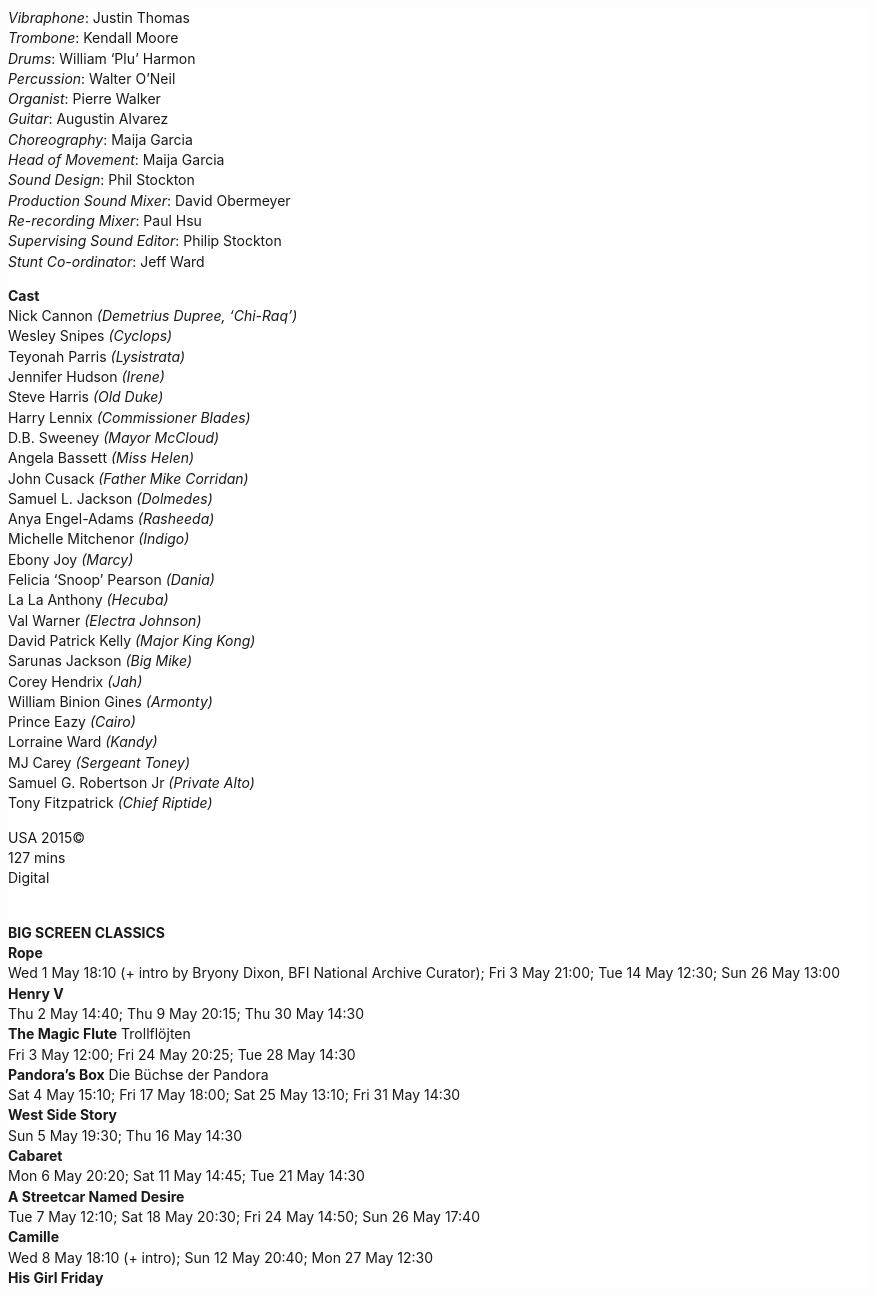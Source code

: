 _Vibraphone_: Justin Thomas  
_Trombone_: Kendall Moore  
_Drums_: William ‘Plu’ Harmon  
_Percussion_: Walter O’Neil  
_Organist_: Pierre Walker  
_Guitar_: Augustin Alvarez  
_Choreography_: Maija Garcia  
_Head of Movement_: Maija Garcia  
_Sound Design_: Phil Stockton  
_Production Sound Mixer_: David Obermeyer  
_Re-recording Mixer_: Paul Hsu  
_Supervising Sound Editor_: Philip Stockton  
_Stunt Co-ordinator_: Jeff Ward

**Cast**  
Nick Cannon _(Demetrius Dupree, ‘Chi-Raq’)_  
Wesley Snipes _(Cyclops)_  
Teyonah Parris _(Lysistrata)_  
Jennifer Hudson _(Irene)_  
Steve Harris _(Old Duke)_  
Harry Lennix _(Commissioner Blades)_  
D.B. Sweeney _(Mayor McCloud)_  
Angela Bassett _(Miss Helen)_  
John Cusack _(Father Mike Corridan)_  
Samuel L. Jackson _(Dolmedes)_  
Anya Engel-Adams _(Rasheeda)_  
Michelle Mitchenor _(Indigo)_  
Ebony Joy _(Marcy)_  
Felicia ‘Snoop’ Pearson _(Dania)_  
La La Anthony _(Hecuba)_  
Val Warner _(Electra Johnson)_  
David Patrick Kelly _(Major King Kong)_  
Sarunas Jackson _(Big Mike)_  
Corey Hendrix _(Jah)_  
William Binion Gines _(Armonty)_  
Prince Eazy _(Cairo)_  
Lorraine Ward _(Kandy)_  
MJ Carey _(Sergeant Toney)_  
Samuel G. Robertson Jr _(Private Alto)_  
Tony Fitzpatrick _(Chief Riptide)_

USA 2015©  
127 mins  
Digital
<br><br>

**BIG SCREEN CLASSICS**<br>
**Rope**<br> 
Wed 1 May 18:10 (+ intro by Bryony Dixon, BFI National Archive Curator); Fri 3 May 21:00; Tue 14 May 12:30; Sun 26 May 13:00<br>
**Henry V**<br>
Thu 2 May 14:40; Thu 9 May 20:15; Thu 30 May 14:30<br>
**The Magic Flute** Trollflöjten<br>
Fri 3 May 12:00; Fri 24 May 20:25; Tue 28 May 14:30<br>
**Pandora’s Box** Die Büchse der Pandora<br>
Sat 4 May 15:10; Fri 17 May 18:00; Sat 25 May 13:10; Fri 31 May 14:30<br>
**West Side Story**<br>
Sun 5 May 19:30; Thu 16 May 14:30<br>
**Cabaret**<br>
Mon 6 May 20:20; Sat 11 May 14:45; Tue 21 May 14:30<br>
**A Streetcar Named Desire**<br>
Tue 7 May 12:10; Sat 18 May 20:30; Fri 24 May 14:50; Sun 26 May 17:40<br>
**Camille**<br>
Wed 8 May 18:10 (+ intro); Sun 12 May 20:40; Mon 27 May 12:30<br>
**His Girl Friday**<br>